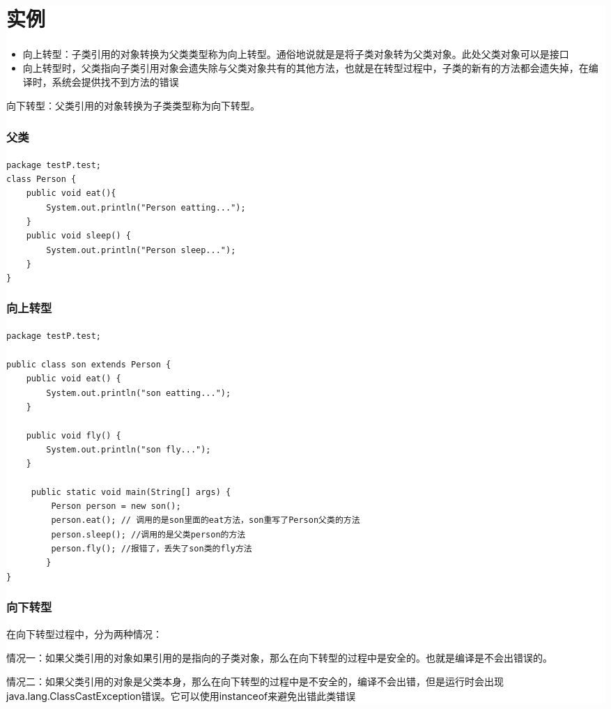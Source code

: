 # 实例

- 向上转型：子类引用的对象转换为父类类型称为向上转型。通俗地说就是是将子类对象转为父类对象。此处父类对象可以是接口
- 向上转型时，父类指向子类引用对象会遗失除与父类对象共有的其他方法，也就是在转型过程中，子类的新有的方法都会遗失掉，在编译时，系统会提供找不到方法的错误

向下转型：父类引用的对象转换为子类类型称为向下转型。

### 父类

```
package testP.test;
class Person {  
    public void eat(){
        System.out.println("Person eatting...");
    }
    public void sleep() {
        System.out.println("Person sleep...");
    }
}
```

### 向上转型

```
package testP.test;

public class son extends Person {
    public void eat() {
        System.out.println("son eatting...");
    }
    
    public void fly() {
        System.out.println("son fly...");
    }
    
     public static void main(String[] args) {
         Person person = new son();
         person.eat(); // 调用的是son里面的eat方法，son重写了Person父类的方法
         person.sleep(); //调用的是父类person的方法
         person.fly(); //报错了，丢失了son类的fly方法
        }
}
```

### 向下转型

在向下转型过程中，分为两种情况：

情况一：如果父类引用的对象如果引用的是指向的子类对象，那么在向下转型的过程中是安全的。也就是编译是不会出错误的。

情况二：如果父类引用的对象是父类本身，那么在向下转型的过程中是不安全的，编译不会出错，但是运行时会出现java.lang.ClassCastException错误。它可以使用instanceof来避免出错此类错误
